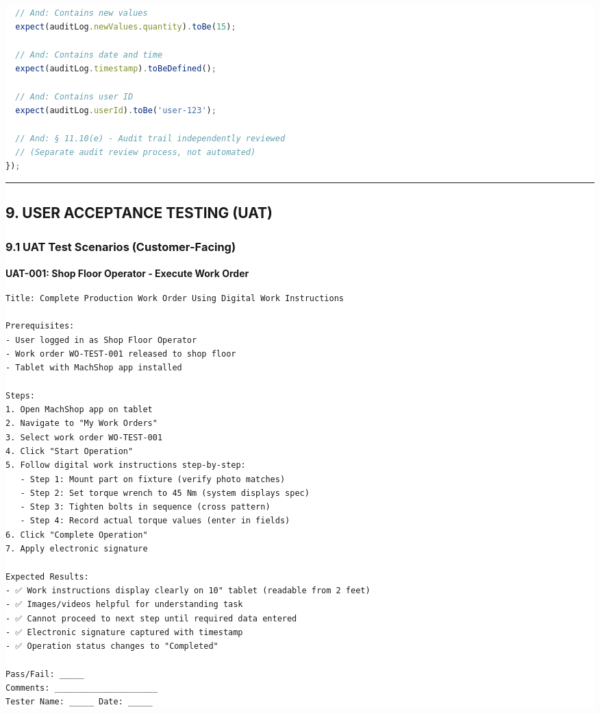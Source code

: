 ```typescript
  // And: Contains new values
  expect(auditLog.newValues.quantity).toBe(15);

  // And: Contains date and time
  expect(auditLog.timestamp).toBeDefined();

  // And: Contains user ID
  expect(auditLog.userId).toBe('user-123');

  // And: § 11.10(e) - Audit trail independently reviewed
  // (Separate audit review process, not automated)
});
```

---

## 9. USER ACCEPTANCE TESTING (UAT)

### 9.1 UAT Test Scenarios (Customer-Facing)

**UAT-001: Shop Floor Operator - Execute Work Order**
```
Title: Complete Production Work Order Using Digital Work Instructions

Prerequisites:
- User logged in as Shop Floor Operator
- Work order WO-TEST-001 released to shop floor
- Tablet with MachShop app installed

Steps:
1. Open MachShop app on tablet
2. Navigate to "My Work Orders"
3. Select work order WO-TEST-001
4. Click "Start Operation"
5. Follow digital work instructions step-by-step:
   - Step 1: Mount part on fixture (verify photo matches)
   - Step 2: Set torque wrench to 45 Nm (system displays spec)
   - Step 3: Tighten bolts in sequence (cross pattern)
   - Step 4: Record actual torque values (enter in fields)
6. Click "Complete Operation"
7. Apply electronic signature

Expected Results:
- ✅ Work instructions display clearly on 10" tablet (readable from 2 feet)
- ✅ Images/videos helpful for understanding task
- ✅ Cannot proceed to next step until required data entered
- ✅ Electronic signature captured with timestamp
- ✅ Operation status changes to "Completed"

Pass/Fail: _____
Comments: _____________________
Tester Name: _____ Date: _____
```
